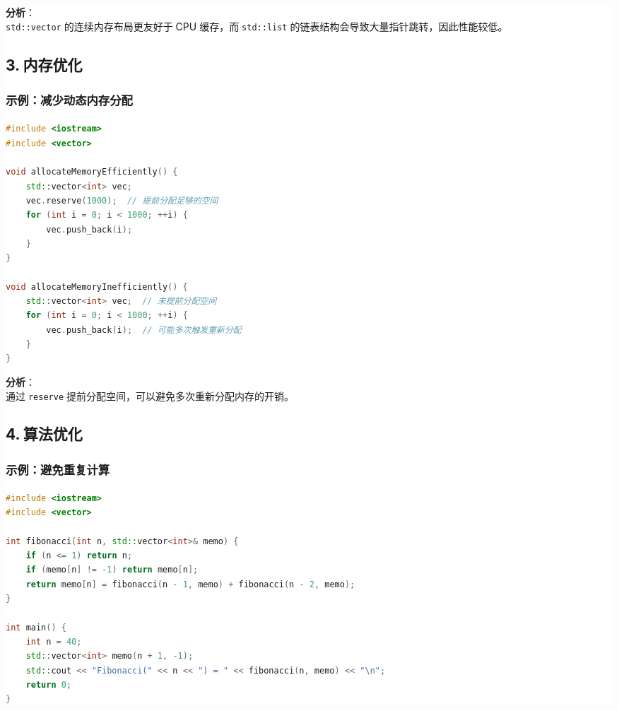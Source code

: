 **分析**：  
`std::vector` 的连续内存布局更友好于 CPU 缓存，而 `std::list` 的链表结构会导致大量指针跳转，因此性能较低。

## **3. 内存优化**

### 示例：减少动态内存分配
```cpp
#include <iostream>
#include <vector>

void allocateMemoryEfficiently() {
    std::vector<int> vec;
    vec.reserve(1000);  // 提前分配足够的空间
    for (int i = 0; i < 1000; ++i) {
        vec.push_back(i);
    }
}

void allocateMemoryInefficiently() {
    std::vector<int> vec;  // 未提前分配空间
    for (int i = 0; i < 1000; ++i) {
        vec.push_back(i);  // 可能多次触发重新分配
    }
}
```

**分析**：  
通过 `reserve` 提前分配空间，可以避免多次重新分配内存的开销。


## **4. 算法优化**

### 示例：避免重复计算
```cpp
#include <iostream>
#include <vector>

int fibonacci(int n, std::vector<int>& memo) {
    if (n <= 1) return n;
    if (memo[n] != -1) return memo[n];
    return memo[n] = fibonacci(n - 1, memo) + fibonacci(n - 2, memo);
}

int main() {
    int n = 40;
    std::vector<int> memo(n + 1, -1);
    std::cout << "Fibonacci(" << n << ") = " << fibonacci(n, memo) << "\n";
    return 0;
}
```
